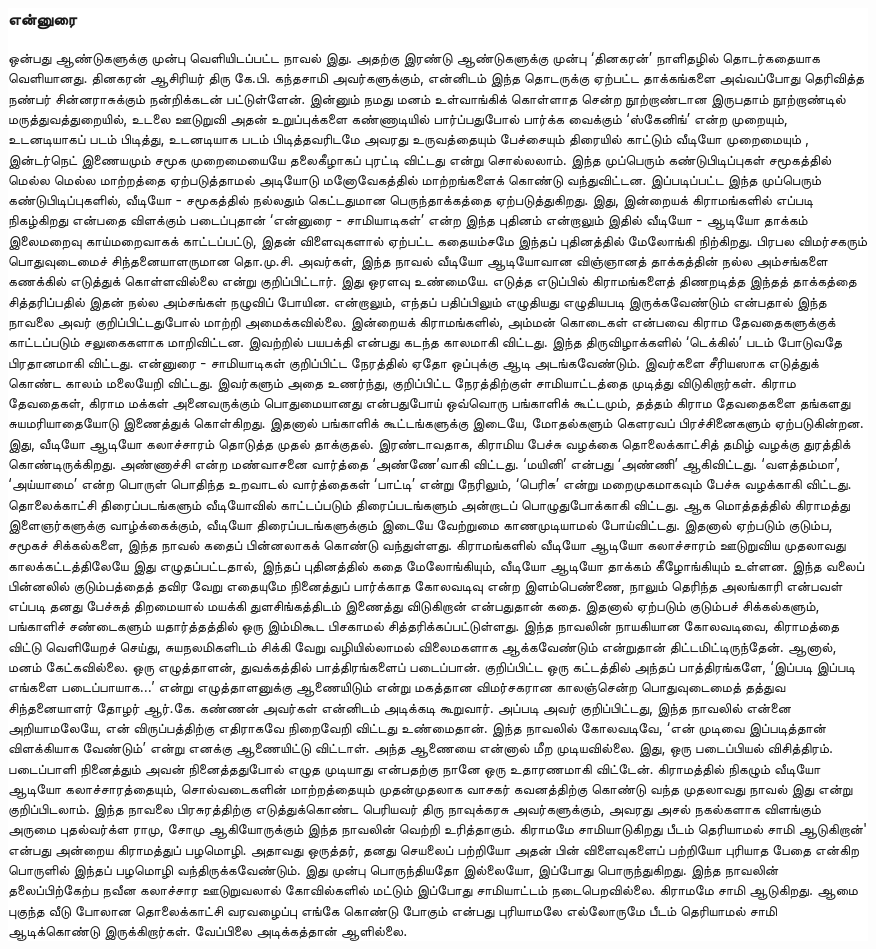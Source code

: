 ### என்னுரை

ஒன்பது ஆண்டுகளுக்கு முன்பு வெளியிடப்பட்ட நாவல் இது. அதற்கு இரண்டு ஆண்டுகளுக்கு முன்பு ‘தினகரன்’ நாளிதழில் தொடர்கதையாக வெளியானது. தினகரன் ஆசிரியர் திரு கே.பி. கந்தசாமி அவர்களுக்கும், என்னிடம் இந்த தொடருக்கு ஏற்பட்ட தாக்கங்களை அவ்வப்போது தெரிவித்த நண்பர் சின்னராசுக்கும் நன்றிக்கடன் பட்டுள்ளேன்.
இன்னும் நமது மனம் உள்வாங்கிக் கொள்ளாத சென்ற நூற்றாண்டான இருபதாம் நூற்றாண்டில் மருத்துவத்துறையில், உடலை ஊடுறுவி அதன் உறுப்புக்களை கண்ணாடியில் பார்ப்பதுபோல் பார்க்க வைக்கும் ‘ஸ்கேனிங்’ என்ற முறையும், உடனடியாகப் படம் பிடித்து, உடனடியாக படம் பிடித்தவரிடமே அவரது உருவத்தையும் பேச்சையும் திரையில் காட்டும் வீடியோ முறைமையும் , இன்டர்நெட் இணையமும் சமூக முறைமையையே தலைகீழாகப் புரட்டி விட்டது என்று சொல்லலாம். இந்த முப்பெரும் கண்டுபிடிப்புகள் சமூகத்தில் மெல்ல மெல்ல மாற்றத்தை ஏற்படுத்தாமல் அடியோடு மனோவேகத்தில் மாற்றங்களைக் கொண்டு வந்துவிட்டன.
இப்படிப்பட்ட இந்த முப்பெரும் கண்டுபிடிப்புகளில், வீடியோ - சமூகத்தில் நல்லதும் கெட்டதுமான பெருந்தாக்கத்தை ஏற்படுத்துகிறது. இது, இன்றையக் கிராமங்களில் எப்படி நிகழ்கிறது என்பதை விளக்கும் படைப்புதான் ‘என்னுரை - சாமியாடிகள்’ என்ற இந்த புதினம் என்றாலும் இதில் வீடியோ - ஆடியோ தாக்கம் இலைமறைவு காய்மறைவாகக் காட்டப்பட்டு, இதன் விளைவுகளால் ஏற்பட்ட கதையம்சமே இந்தப் புதினத்தில் மேலோங்கி நிற்கிறது. பிரபல விமர்சகரும் பொதுவுடைமைச் சிந்தனையாளருமான தொ.மு.சி. அவர்கள், இந்த நாவல் வீடியோ ஆடியோவான விஞ்ஞானத் தாக்கத்தின் நல்ல அம்சங்களை கணக்கில் எடுத்துக் கொள்ளவில்லை என்று குறிப்பிட்டார். இது ஒரளவு உண்மையே. எடுத்த எடுப்பில் கிராமங்களைத் திணறடித்த இந்தத் தாக்கத்தை சித்தரிப்பதில் இதன் நல்ல அம்சங்கள் நழுவிப் போயின. என்றாலும், எந்தப் பதிப்பிலும் எழுதியது எழுதியபடி இருக்கவேண்டும் என்பதால் இந்த நாவலை அவர் குறிப்பிட்டதுபோல் மாற்றி அமைக்கவில்லை.
இன்றையக் கிராமங்களில், அம்மன் கொடைகள் என்பவை கிராம தேவதைகளுக்குக் காட்டப்படும் சலுகைகளாக மாறிவிட்டன. இவற்றில் பயபக்தி என்பது கடந்த காலமாகி விட்டது. இந்த திருவிழாக்களில் ‘டெக்கில்’ படம் போடுவதே பிரதானமாகி விட்டது. என்னுரை - சாமியாடிகள் குறிப்பிட்ட நேரத்தில் ஏதோ ஒப்புக்கு ஆடி அடங்கவேண்டும். இவர்களை சீரியஸாக எடுத்துக் கொண்ட காலம் மலையேறி விட்டது. இவர்களும் அதை உணர்ந்து, குறிப்பிட்ட நேரத்திற்குள் சாமியாட்டத்தை முடித்து விடுகிறார்கள். கிராம தேவதைகள், கிராம மக்கள் அனைவருக்கும் பொதுமையானது என்பதுபோய் ஒவ்வொரு பங்காளிக் கூட்டமும், தத்தம் கிராம தேவதைகளை தங்களது சுயமரியாதையோடு இணைத்துக் கொள்கிறது. இதனால் பங்காளிக் கூட்டங்களுக்கு இடையே, மோதல்களும் கெளரவப் பிரச்சினைகளும் ஏற்படுகின்றன. இது, வீடியோ ஆடியோ கலாச்சாரம் தொடுத்த முதல் தாக்குதல்.
இரண்டாவதாக, கிராமிய பேச்சு வழக்கை தொலைக்காட்சித் தமிழ் வழக்கு துரத்திக் கொண்டிருக்கிறது. அண்ணாச்சி என்ற மண்வாசனை வார்த்தை ‘அண்ணே’வாகி விட்டது. ‘மயினி’ என்பது ‘அண்ணி’ ஆகிவிட்டது. ‘வளத்தம்மா’, ‘அய்யாமை’ என்ற பொருள் பொதிந்த உறவாடல் வார்த்தைகள் ‘பாட்டி’ என்று நேரிலும், ‘பெரிசு’ என்று மறைமுகமாகவும் பேச்சு வழக்காகி விட்டது. தொலைக்காட்சி திரைப்படங்களும் வீடியோவில் காட்டப்படும் திரைப்படங்களும் அன்றாடப் பொழுதுபோக்காகி விட்டது. ஆக மொத்தத்தில் கிராமத்து இளைஞர்களுக்கு வாழ்க்கைக்கும், வீடியோ திரைப்படங்களுக்கும் இடையே வேற்றுமை காணமுடியாமல் போய்விட்டது.
இதனால் ஏற்படும் குடும்ப, சமூகச் சிக்கல்களை, இந்த நாவல் கதைப் பின்னலாகக் கொண்டு வந்துள்ளது. கிராமங்களில் வீடியோ ஆடியோ கலாச்சாரம் ஊடுறுவிய முதலாவது காலக்கட்டத்திலேயே இது எழுதப்பட்டதால், இந்தப் புதினத்தில் கதை மேலோங்கியும், வீடியோ ஆடியோ தாக்கம் கீழோங்கியும் உள்ளன. இந்த வலைப் பின்னலில் குடும்பத்தைத் தவிர வேறு எதையுமே நினைத்துப் பார்க்காத கோலவடிவு என்ற இளம்பெண்ணை, நாலும் தெரிந்த அலங்காரி என்பவள் எப்படி தனது பேச்சுத் திறமையால் மயக்கி துளசிங்கத்திடம் இணைத்து விடுகிறான் என்பதுதான் கதை. இதனால் ஏற்படும் குடும்பச் சிக்கல்களும், பங்காளிச் சண்டைகளும் யதார்த்தத்தில் ஒரு இம்மிகூட பிசகாமல் சித்தரிக்கப்பட்டுள்ளது.
இந்த நாவலின் நாயகியான கோலவடிவை, கிராமத்தை விட்டு வெளியேறச் செய்து, சுயநலமிகளிடம் சிக்கி வேறு வழியில்லாமல் விலைமகளாக ஆக்கவேண்டும் என்றுதான் திட்டமிட்டிருந்தேன். ஆனால், மனம் கேட்கவில்லை. ஒரு எழுத்தாளன், துவக்கத்தில் பாத்திரங்களைப் படைப்பான். குறிப்பிட்ட ஒரு கட்டத்தில் அந்தப் பாத்திரங்களே, ‘இப்படி இப்படி எங்களை படைப்பாயாக...’ என்று எழுத்தாளனுக்கு ஆணையிடும் என்று மகத்தான விமர்சகரான காலஞ்சென்ற பொதுவுடைமைத் தத்துவ சிந்தனையாளர் தோழர் ஆர்.கே. கண்ணன் அவர்கள் என்னிடம் அடிக்கடி கூறுவார். அப்படி அவர் குறிப்பிட்டது, இந்த நாவலில் என்னை அறியாமலேயே, என் விருப்பத்திற்கு எதிராகவே நிறைவேறி விட்டது உண்மைதான். இந்த நாவலில் கோலவடிவே, ‘என் முடிவை இப்படித்தான் விளக்கியாக வேண்டும்’ என்று எனக்கு ஆணையிட்டு விட்டாள். அந்த ஆணையை என்னால் மீற முடியவில்லை. இது, ஒரு படைப்பியல் விசித்திரம். படைப்பாளி நினைத்தும் அவன் நினைத்ததுபோல் எழுத முடியாது என்பதற்கு நானே ஒரு உதாரணமாகி விட்டேன்.
கிராமத்தில் நிகழும் வீடியோ ஆடியோ கலாச்சாரத்தையும், சொல்வடைகளின் மாற்றத்தையும் முதன்முதலாக வாசகர் கவனத்திற்கு கொண்டு வந்த முதலாவது நாவல் இது என்று குறிப்பிடலாம். இந்த நாவலை பிரசுரத்திற்கு எடுத்துக்கொண்ட பெரியவர் திரு நாவுக்கரசு அவர்களுக்கும், அவரது அசல் நகல்களாக விளங்கும் அருமை புதல்வர்க்ள ராமு, சோமு ஆகியோருக்கும் இந்த நாவலின் வெற்றி உரித்தாகும்.
கிராமமே சாமியாடுகிறது
பீடம் தெரியாமல் சாமி ஆடுகிறான்' என்பது அன்றைய கிராமத்துப் பழமொழி. அதாவது ஒருத்தர், தனது செயலைப் பற்றியோ அதன் பின் விளைவுகளைப் பற்றியோ புரியாத பேதை என்கிற பொருளில் இந்தப் பழமொழி வந்திருக்கவேண்டும். இது முன்பு பொருந்தியதோ இல்லையோ, இப்போது பொருந்துகிறது.
இந்த நாவலின் தலைப்பிற்கேற்ப நவீன கலாச்சார ஊடுறுவலால் கோவில்களில் மட்டும் இப்போது சாமியாட்டம் நடைபெறவில்லை. கிராமமே சாமி ஆடுகிறது. ஆமை புகுந்த வீடு போலான தொலைக்காட்சி வரவழைப்பு எங்கே கொண்டு போகும் என்பது புரியாமலே எல்லோருமே பீடம் தெரியாமல் சாமி ஆடிக்கொண்டு இருக்கிறார்கள். வேப்பிலை அடிக்கத்தான் ஆளில்லை.